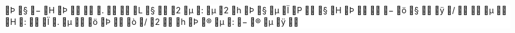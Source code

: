 Þ
§
−
H
Þ


.


L
§

2
µ
:
µ
2
h
Þ
§
µ
Ï
P

§
H
Þ


−
ö
§

ÿ
/


µ

H
:

Ï
.
µ

ö
Þ

ò
/
2

h
Þ
®
µ
:
−
®
µ
ÿ
